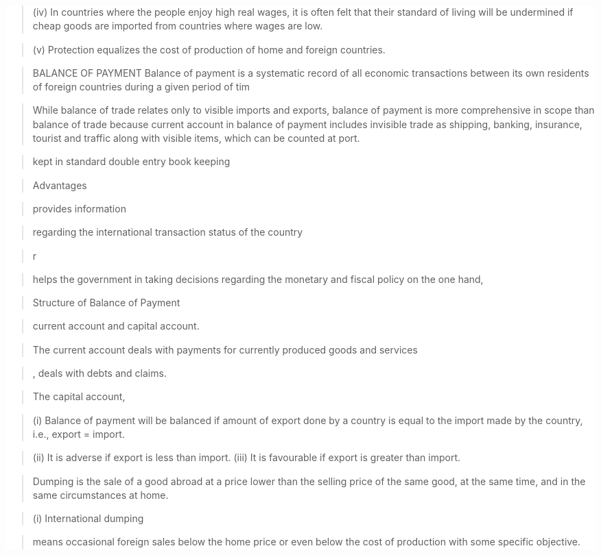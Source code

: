  
   > (iv) In countries where the people enjoy high real wages, it is often felt that their standard of living will be undermined if cheap goods are imported from countries where wages are low.

 
   > (v)  Protection  equalizes  the  cost  of  production  of  home  and  foreign countries.

 
   > BALANCE OF PAYMENT Balance  of  payment  is  a  systematic  record  of  all  economic  transactions between its own residents of foreign countries during a given period of tim

 
   > While  balance  of  trade  relates  only  to  visible  imports and  exports,  balance  of  payment  is  more  comprehensive  in  scope  than balance  of  trade  because  current  account  in  balance  of  payment  includes invisible trade as shipping, banking, insurance, tourist and traffic along with visible  items,  which  can  be  counted  at  port.

 
   > kept  in  standard  double  entry  book  keeping

 
   > Advantages

 
   > provides  information

 
   > regarding  the  international  transaction  status  of  the country

 
   > r

 
   > helps the government in taking decisions regarding the monetary and fiscal  policy  on  the  one  hand,

 
   > Structure of Balance of Payment

 
   > current account and capital  account.

 
   > The  current  account  deals  with  payments  for  currently produced goods and services

 
   > , deals with  debts  and  claims.

 
   > The capital account,

 
   > (i) Balance of payment will be balanced if amount of export done by a country is equal to the import made by the country, i.e., export = import.

 
   > (ii) It is adverse if export is less than import. (iii) It is favourable if export is greater than import.

 
   > Dumping is the sale of a good abroad at a price lower than the selling price of the  same  good,  at  the  same  time,  and  in  the  same  circumstances  at  home.

 
   > (i) International dumping

 
   > means  occasional  foreign  sales  below  the  home  price  or  even  below  the cost  of  production  with  some  specific  objective.
